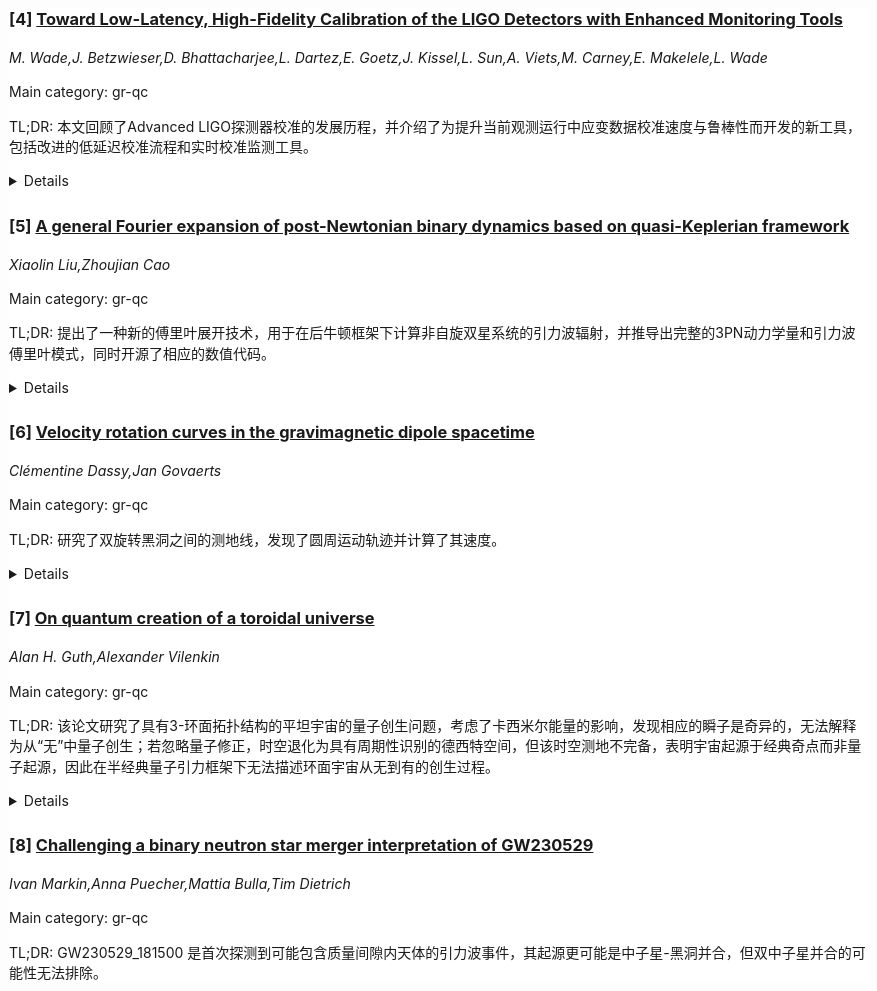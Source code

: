 
### [4] [Toward Low-Latency, High-Fidelity Calibration of the LIGO Detectors with Enhanced Monitoring Tools](https://arxiv.org/abs/2508.08423)
*M. Wade,J. Betzwieser,D. Bhattacharjee,L. Dartez,E. Goetz,J. Kissel,L. Sun,A. Viets,M. Carney,E. Makelele,L. Wade*

Main category: gr-qc

TL;DR: 本文回顾了Advanced LIGO探测器校准的发展历程，并介绍了为提升当前观测运行中应变数据校准速度与鲁棒性而开发的新工具，包括改进的低延迟校准流程和实时校准监测工具。


<details><summary>Details</summary></details>


### [5] [A general Fourier expansion of post-Newtonian binary dynamics based on quasi-Keplerian framework](https://arxiv.org/abs/2508.08618)
*Xiaolin Liu,Zhoujian Cao*

Main category: gr-qc

TL;DR: 提出了一种新的傅里叶展开技术，用于在后牛顿框架下计算非自旋双星系统的引力波辐射，并推导出完整的3PN动力学量和引力波傅里叶模式，同时开源了相应的数值代码。


<details><summary>Details</summary></details>


### [6] [Velocity rotation curves in the gravimagnetic dipole spacetime](https://arxiv.org/abs/2508.08696)
*Clémentine Dassy,Jan Govaerts*

Main category: gr-qc

TL;DR: 研究了双旋转黑洞之间的测地线，发现了圆周运动轨迹并计算了其速度。


<details><summary>Details</summary></details>


### [7] [On quantum creation of a toroidal universe](https://arxiv.org/abs/2508.08747)
*Alan H. Guth,Alexander Vilenkin*

Main category: gr-qc

TL;DR: 该论文研究了具有3-环面拓扑结构的平坦宇宙的量子创生问题，考虑了卡西米尔能量的影响，发现相应的瞬子是奇异的，无法解释为从“无”中量子创生；若忽略量子修正，时空退化为具有周期性识别的德西特空间，但该时空测地不完备，表明宇宙起源于经典奇点而非量子起源，因此在半经典量子引力框架下无法描述环面宇宙从无到有的创生过程。


<details><summary>Details</summary></details>


### [8] [Challenging a binary neutron star merger interpretation of GW230529](https://arxiv.org/abs/2508.08750)
*Ivan Markin,Anna Puecher,Mattia Bulla,Tim Dietrich*

Main category: gr-qc

TL;DR: GW230529_181500 是首次探测到可能包含质量间隙内天体的引力波事件，其起源更可能是中子星-黑洞并合，但双中子星并合的可能性无法排除。
